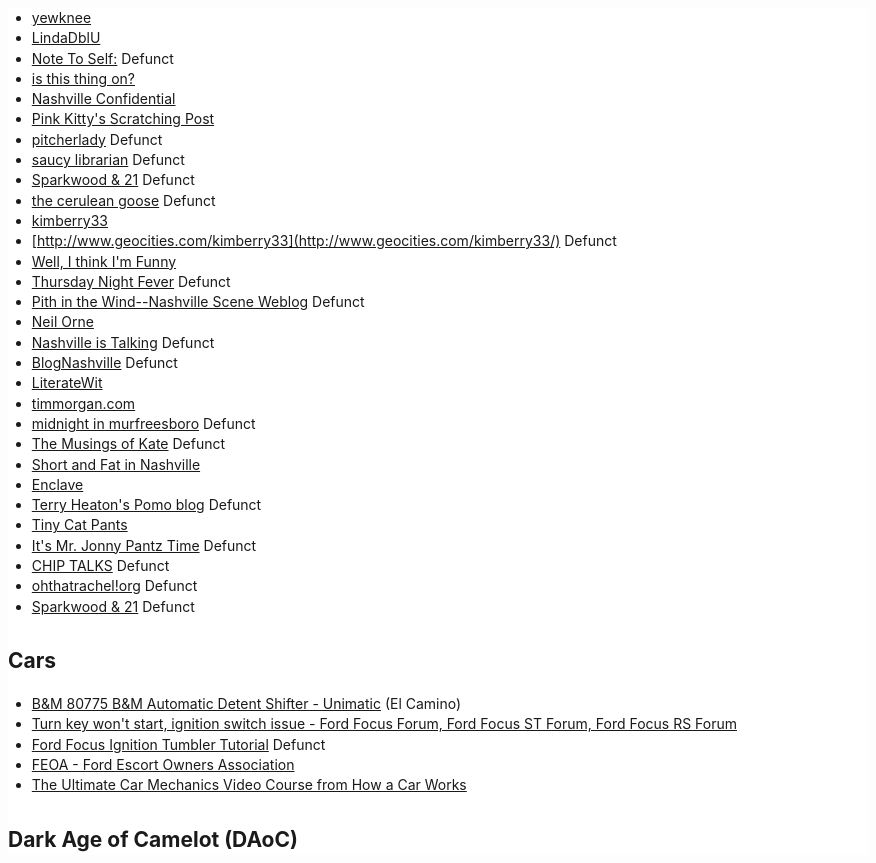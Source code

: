 - [yewknee](http://www.yewknee.com/)
- [LindaDblU](http://lindadblu.blogspot.com/)
- [Note To Self:](http://pearltown.blogspot.com/) <span class="defunct">Defunct</span>
- [is this thing on?](http://itwason.blogspot.com/)
- [Nashville Confidential](http://www.nashvilleconfidential.com/)
- [Pink Kitty's Scratching Post](http://pink-kitty.blogspot.com/)
- [pitcherlady](http://pitcherlady.my-expressions.com/) <span class="defunct">Defunct</span>
- [saucy librarian](http://www.saucylibrarian.com/) <span class="defunct">Defunct</span>
- [Sparkwood & 21](http://brittney.typepad.com/) <span class="defunct">Defunct</span>
- [the cerulean goose](http://www.ceruleangoose.blogspot.com/) <span class="defunct">Defunct</span>
- [kimberry33](http://kimberry33.diaryland.com/)
- [http://www.geocities.com/kimberry33](http://www.geocities.com/kimberry33/) <span class="defunct">Defunct</span>
- [Well, I think I'm Funny](http://vivalalesley.livejournal.com/)
- [Thursday Night Fever](http://www.thursdaynightfever.com/) <span class="defunct">Defunct</span>
- [Pith in the Wind--Nashville Scene Weblog](http://www.pithinthewind.com/) <span class="defunct">Defunct</span>
- [Neil Orne](http://www.neilorne.com/)
- [Nashville is Talking](http://www.nashvilleistalking.com/) <span class="defunct">Defunct</span>
- [BlogNashville](http://blognashville.org/) <span class="defunct">Defunct</span>
- [LiterateWit](http://literatewit.diaryland.com/index.html)
- [timmorgan.com](http://www.timmorgan.com/weblog/)
- [midnight in murfreesboro](http://midnightinmurfreesboro.blogspot.com/) <span class="defunct">Defunct</span>
- [The Musings of Kate](http://homepage.mac.com/kmcspadden/Musings/B1553124633/index.html) <span class="defunct">Defunct</span>
- [Short and Fat in Nashville](http://shortandfat.blogspot.com/)
- [Enclave](http://www.enclave-nashville.blogspot.com/)
- [Terry Heaton's Pomo blog](http://donatacom.com/archives/00000941.htm) <span class="defunct">Defunct</span>
- [Tiny Cat Pants](http://tinycatpants.blogspot.com/)
- [It's Mr. Jonny Pantz Time](http://jonnypantz.chattablogs.com/) <span class="defunct">Defunct</span>
- [CHIP TALKS](http://www.chipmanor.com/) <span class="defunct">Defunct</span>
- [ohthatrachel!org](http://www.ohthatrachel.org/) <span class="defunct">Defunct</span>
- [Sparkwood & 21](http://brittneygilbert.com/) <span class="defunct">Defunct</span>

## Cars

- [B&M 80775 B&M Automatic Detent Shifter - Unimatic](https://www.holley.com/products/drivetrain/shifters_components_and_accessories/automatic_shifters/unimatic/parts/80775) (El Camino)
- [Turn key won't start, ignition switch issue - Ford Focus Forum, Ford Focus ST Forum, Ford Focus RS Forum](https://www.focusfanatics.com/forum/general-technical-chat/322624-turn-key-wont-start-ignition-switch-issue.html#post4849323)
- [Ford Focus Ignition Tumbler Tutorial](http://www.truckandautocenter.com/ford-focus-ignition-tumbler-tutorial/) <span class="defunct">Defunct</span>
- [FEOA - Ford Escort Owners Association](http://www.feoa.net/about/index.shtml)
- [The Ultimate Car Mechanics Video Course from How a Car Works](https://www.howacarworks.com/video-course)

## Dark Age of Camelot (DAoC)
